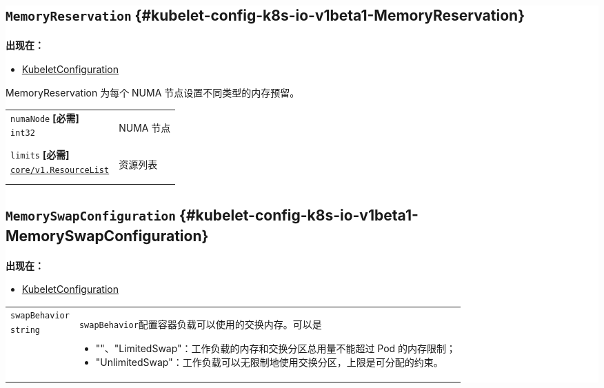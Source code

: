 ## `MemoryReservation`     {#kubelet-config-k8s-io-v1beta1-MemoryReservation}

**出现在：**

- [KubeletConfiguration](#kubelet-config-k8s-io-v1beta1-KubeletConfiguration)

MemoryReservation 为每个 NUMA 节点设置不同类型的内存预留。

<table class="table">
<tbody>

<tr><td><code>numaNode</code> <B>[必需]</B><br/>
<code>int32</code>
</td>
<td>
   <p>NUMA 节点</p>
</td>
</tr>

<tr><td><code>limits</code> <B>[必需]</B><br/>
<a href="https://kubernetes.io/docs/reference/generated/kubernetes-api/v1.27/#resourcelist-v1-core"><code>core/v1.ResourceList</code></a>
</td>
<td>
   <p>资源列表</p>
</td>
</tr>
</tbody>
</table>

## `MemorySwapConfiguration`     {#kubelet-config-k8s-io-v1beta1-MemorySwapConfiguration}

**出现在：**

- [KubeletConfiguration](#kubelet-config-k8s-io-v1beta1-KubeletConfiguration)

<table class="table">
<tbody>

<tr><td><code>swapBehavior</code><br/>
<code>string</code>
</td>
<td>
   <p><code>swapBehavior</code>配置容器负载可以使用的交换内存。可以是
   <ul>
    <li>&quot;&quot;、&quot;LimitedSwap&quot;：工作负载的内存和交换分区总用量不能超过 Pod 的内存限制；</li>
    <li>&quot;UnlimitedSwap&quot;：工作负载可以无限制地使用交换分区，上限是可分配的约束。</li>
   </ul>
</td>
</tr>
</tbody>
</table>
